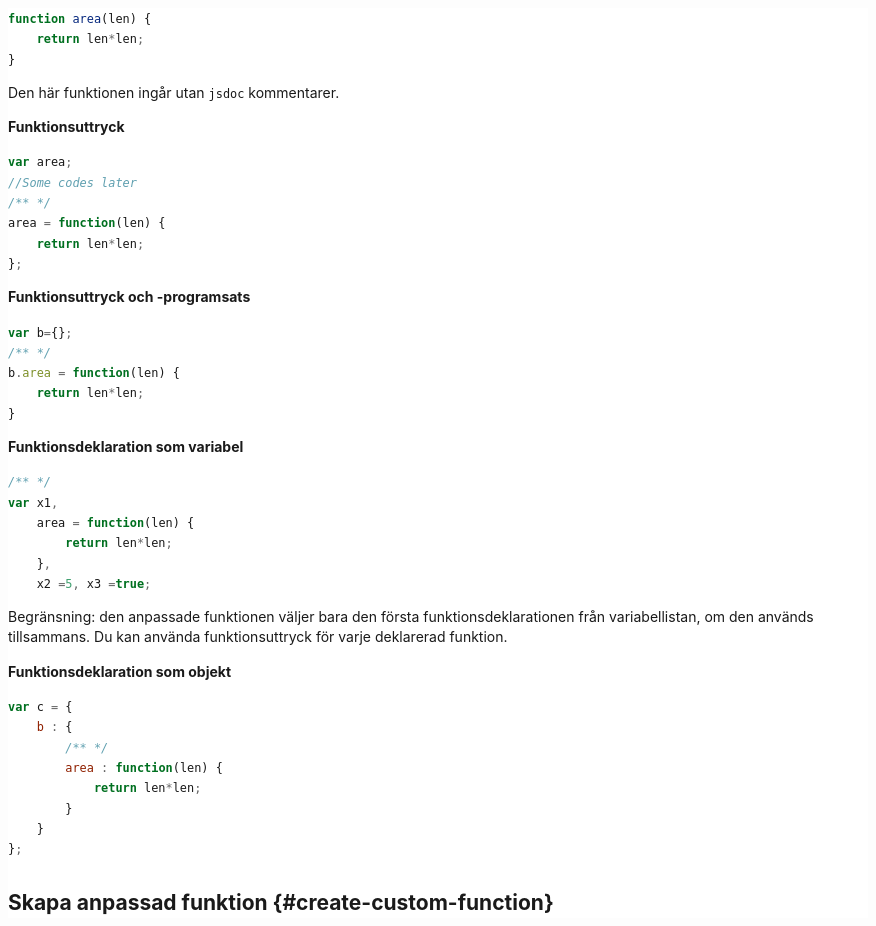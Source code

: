 ```javascript
function area(len) {
    return len*len;
}
```

Den här funktionen ingår utan `jsdoc` kommentarer.

**Funktionsuttryck**

```javascript
var area;
//Some codes later
/** */
area = function(len) {
    return len*len;
};
```

**Funktionsuttryck och -programsats**

```javascript
var b={};
/** */
b.area = function(len) {
    return len*len;
}
```

**Funktionsdeklaration som variabel**

```javascript
/** */
var x1,
    area = function(len) {
        return len*len;
    },
    x2 =5, x3 =true;
```

Begränsning: den anpassade funktionen väljer bara den första funktionsdeklarationen från variabellistan, om den används tillsammans. Du kan använda funktionsuttryck för varje deklarerad funktion.

**Funktionsdeklaration som objekt**

```javascript
var c = {
    b : {
        /** */
        area : function(len) {
            return len*len;
        }
    }
};
```

## Skapa anpassad funktion {#create-custom-function}
